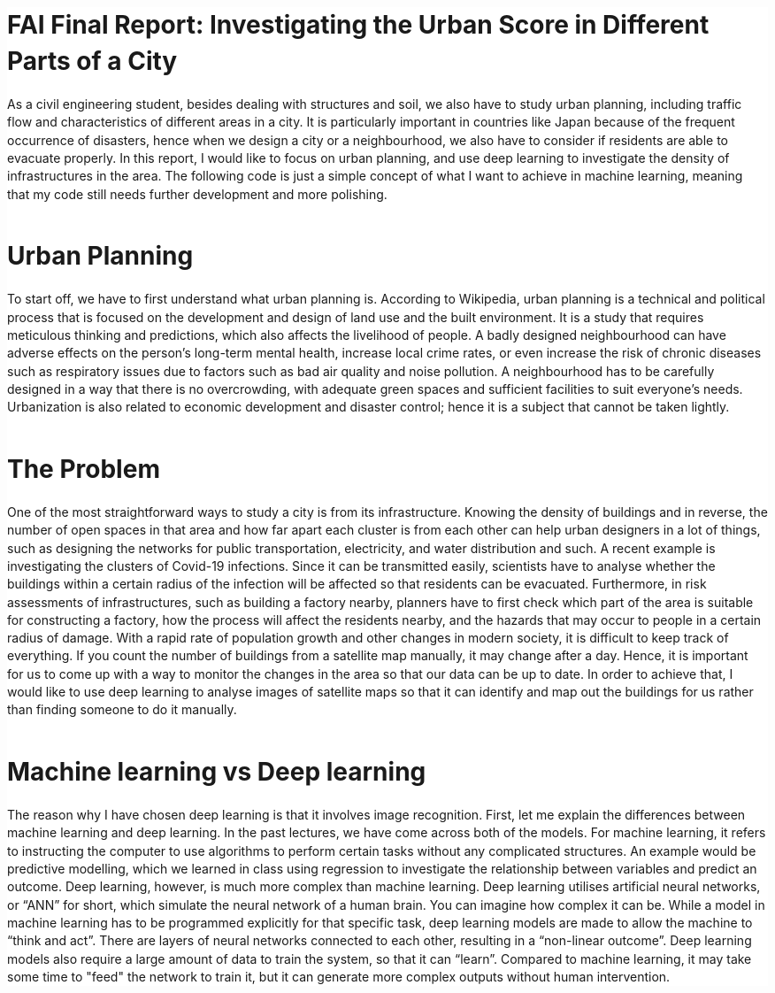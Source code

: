 # FAI Final Report: Investigating the Urban Score in Different Parts of a City
As a civil engineering student, besides dealing with structures and soil, we also have to study urban planning, including traffic flow and characteristics of different areas in a city. It is particularly important in countries like Japan because of the frequent occurrence of disasters, hence when we design a city or a neighbourhood, we also have to consider if residents are able to evacuate properly. In this report, I would like to focus on urban planning, and use deep learning to investigate the density of infrastructures in the area. The following code is just a simple concept of what I want to achieve in machine learning, meaning that my code still needs further development and more polishing. 
# Urban Planning 
To start off, we have to first understand what urban planning is. According to Wikipedia, urban planning is a technical and political process that is focused on the development and design of land use and the built environment. It is a study that requires meticulous thinking and predictions, which also affects the livelihood of people. A badly designed neighbourhood can have adverse effects on the person’s long-term mental health, increase local crime rates, or even increase the risk of chronic diseases such as respiratory issues due to factors such as bad air quality and noise pollution. A neighbourhood has to be carefully designed in a way that there is no overcrowding, with adequate green spaces and sufficient facilities to suit everyone’s needs. Urbanization is also related to economic development and disaster control; hence it is a subject that cannot be taken lightly.
# The Problem
One of the most straightforward ways to study a city is from its infrastructure. Knowing the density of buildings and in reverse, the number of open spaces in that area and how far apart each cluster is from each other can help urban designers in a lot of things, such as designing the networks for public transportation, electricity, and water distribution and such. A recent example is investigating the clusters of Covid-19 infections. Since it can be transmitted easily, scientists have to analyse whether the buildings within a certain radius of the infection will be affected so that residents can be evacuated. Furthermore, in risk assessments of infrastructures, such as building a factory nearby, planners have to first check which part of the area is suitable for constructing a factory, how the process will affect the residents nearby, and the hazards that may occur to people in a certain radius of damage. With a rapid rate of population growth and other changes in modern society, it is difficult to keep track of everything. If you count the number of buildings from a satellite map manually, it may change after a day. Hence, it is important for us to come up with a way to monitor the changes in the area so that our data can be up to date. In order to achieve that, I would like to use deep learning to analyse images of satellite maps so that it can identify and map out the buildings for us rather than finding someone to do it manually. 
# Machine learning vs Deep learning
The reason why I have chosen deep learning is that it involves image recognition. First, let me explain the differences between machine learning and deep learning. In the past lectures, we have come across both of the models. For machine learning, it refers to instructing the computer to use algorithms to perform certain tasks without any complicated structures. An example would be predictive modelling, which we learned in class using regression to investigate the relationship between variables and predict an outcome. Deep learning, however, is much more complex than machine learning. Deep learning utilises artificial neural networks, or “ANN” for short, which simulate the neural network of a human brain. You can imagine how complex it can be. While a model in machine learning has to be programmed explicitly for that specific task, deep learning models are made to allow the machine to “think and act”. There are layers of neural networks connected to each other, resulting in a “non-linear outcome”. Deep learning models also require a large amount of data to train the system, so that it can “learn”. Compared to machine learning, it may take some time to "feed" the network to train it, but it can generate more complex outputs without human intervention. 

